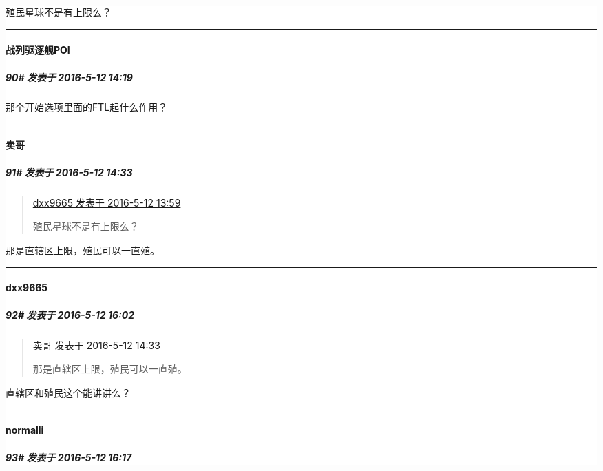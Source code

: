 


殖民星球不是有上限么？







-----

####  战列驱逐舰POI  
##### 90#       发表于 2016-5-12 14:19




那个开始选项里面的FTL起什么作用？







-----

####  卖哥  
##### 91#       发表于 2016-5-12 14:33



<blockquote><a href="httphttps://bbs.saraba1st.com/2b/forum.php?mod=redirect&amp;goto=findpost&amp;pid=32407595&amp;ptid=1275523" target="_blank">dxx9665 发表于 2016-5-12 13:59</a>

殖民星球不是有上限么？</blockquote>
那是直辖区上限，殖民可以一直殖。







-----

####  dxx9665  
##### 92#       发表于 2016-5-12 16:02



<blockquote><a href="httphttps://bbs.saraba1st.com/2b/forum.php?mod=redirect&amp;goto=findpost&amp;pid=32407852&amp;ptid=1275523" target="_blank">卖哥 发表于 2016-5-12 14:33</a>

那是直辖区上限，殖民可以一直殖。</blockquote>
直辖区和殖民这个能讲讲么？







-----

####  normalli  
##### 93#       发表于 2016-5-12 16:17
